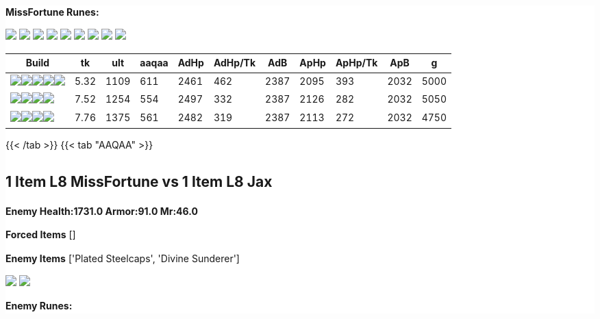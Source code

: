 

**MissFortune Runes:**


![](/Styles/Domination/Electrocute/Electrocute.png)
![](/Styles/Domination/CheapShot/CheapShot.png)
![](/Styles/Domination/EyeballCollection/EyeballCollection.png)
![](/Styles/Domination/TreasureHunter/TreasureHunter.png)
![](/Styles/Sorcery/AbsoluteFocus/AbsoluteFocus.png)
![](/Styles/Sorcery/GatheringStorm/GatheringStorm.png)
![](/StatMods/StatModsAttackSpeedIcon.png)
![](/StatMods/StatModsAdaptiveForceIcon.png)
![](/StatMods/StatModsArmorIcon.png)





 Build |tk|ult|aaqaa|AdHp|AdHp/Tk|AdB|ApHp|ApHp/Tk|ApB|g
-|-|-|-|-|-|-|-|-|-|-
![](/item/6672.png)![](/item/1001.png)![](/item/1053.png)![](/item/1055.png)![](/item/1036.png)|5.32|1109|611|2461|462|2387|2095|393|2032|5000
![](/item/6675.png)![](/item/1001.png)![](/item/1053.png)![](/item/1055.png)|7.52|1254|554|2497|332|2387|2126|282|2032|5050
![](/item/6691.png)![](/item/1001.png)![](/item/1053.png)![](/item/1055.png)|7.76|1375|561|2482|319|2387|2113|272|2032|4750
{{< /tab >}}
{{< tab "AAQAA" >}}

## 1 Item L8 MissFortune vs 1 Item L8 Jax

**Enemy Health:1731.0 Armor:91.0 Mr:46.0**


**Forced Items** []








**Enemy Items** ['Plated Steelcaps', 'Divine Sunderer']





![](/item/3047.png)
![](/item/6632.png)



**Enemy Runes:**


